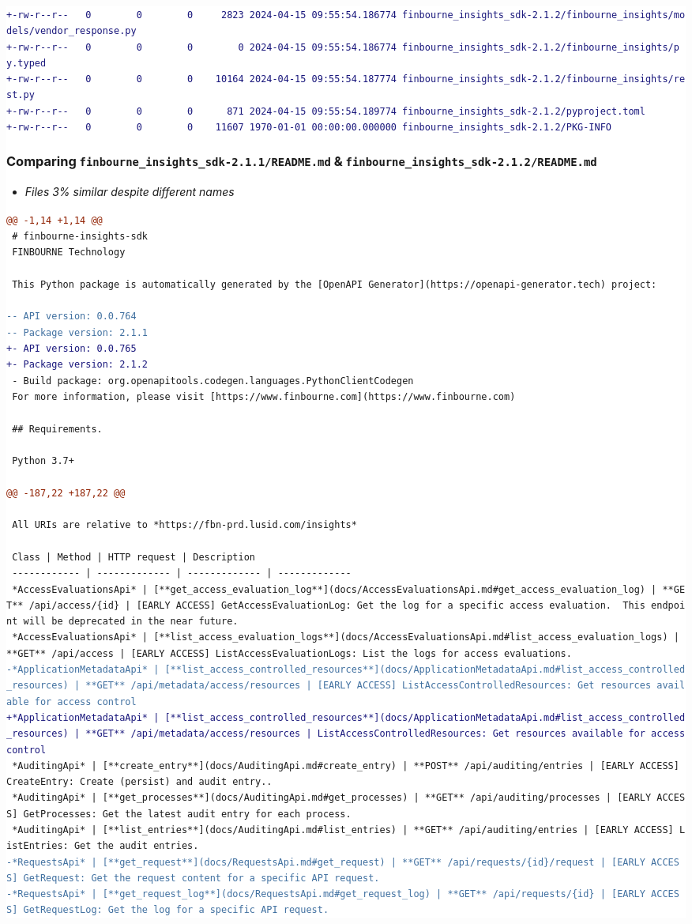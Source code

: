 ```diff
+-rw-r--r--   0        0        0     2823 2024-04-15 09:55:54.186774 finbourne_insights_sdk-2.1.2/finbourne_insights/models/vendor_response.py
+-rw-r--r--   0        0        0        0 2024-04-15 09:55:54.186774 finbourne_insights_sdk-2.1.2/finbourne_insights/py.typed
+-rw-r--r--   0        0        0    10164 2024-04-15 09:55:54.187774 finbourne_insights_sdk-2.1.2/finbourne_insights/rest.py
+-rw-r--r--   0        0        0      871 2024-04-15 09:55:54.189774 finbourne_insights_sdk-2.1.2/pyproject.toml
+-rw-r--r--   0        0        0    11607 1970-01-01 00:00:00.000000 finbourne_insights_sdk-2.1.2/PKG-INFO
```

### Comparing `finbourne_insights_sdk-2.1.1/README.md` & `finbourne_insights_sdk-2.1.2/README.md`

 * *Files 3% similar despite different names*

```diff
@@ -1,14 +1,14 @@
 # finbourne-insights-sdk
 FINBOURNE Technology
 
 This Python package is automatically generated by the [OpenAPI Generator](https://openapi-generator.tech) project:
 
-- API version: 0.0.764
-- Package version: 2.1.1
+- API version: 0.0.765
+- Package version: 2.1.2
 - Build package: org.openapitools.codegen.languages.PythonClientCodegen
 For more information, please visit [https://www.finbourne.com](https://www.finbourne.com)
 
 ## Requirements.
 
 Python 3.7+
 
@@ -187,22 +187,22 @@
 
 All URIs are relative to *https://fbn-prd.lusid.com/insights*
 
 Class | Method | HTTP request | Description
 ------------ | ------------- | ------------- | -------------
 *AccessEvaluationsApi* | [**get_access_evaluation_log**](docs/AccessEvaluationsApi.md#get_access_evaluation_log) | **GET** /api/access/{id} | [EARLY ACCESS] GetAccessEvaluationLog: Get the log for a specific access evaluation.  This endpoint will be deprecated in the near future.
 *AccessEvaluationsApi* | [**list_access_evaluation_logs**](docs/AccessEvaluationsApi.md#list_access_evaluation_logs) | **GET** /api/access | [EARLY ACCESS] ListAccessEvaluationLogs: List the logs for access evaluations.
-*ApplicationMetadataApi* | [**list_access_controlled_resources**](docs/ApplicationMetadataApi.md#list_access_controlled_resources) | **GET** /api/metadata/access/resources | [EARLY ACCESS] ListAccessControlledResources: Get resources available for access control
+*ApplicationMetadataApi* | [**list_access_controlled_resources**](docs/ApplicationMetadataApi.md#list_access_controlled_resources) | **GET** /api/metadata/access/resources | ListAccessControlledResources: Get resources available for access control
 *AuditingApi* | [**create_entry**](docs/AuditingApi.md#create_entry) | **POST** /api/auditing/entries | [EARLY ACCESS] CreateEntry: Create (persist) and audit entry..
 *AuditingApi* | [**get_processes**](docs/AuditingApi.md#get_processes) | **GET** /api/auditing/processes | [EARLY ACCESS] GetProcesses: Get the latest audit entry for each process.
 *AuditingApi* | [**list_entries**](docs/AuditingApi.md#list_entries) | **GET** /api/auditing/entries | [EARLY ACCESS] ListEntries: Get the audit entries.
-*RequestsApi* | [**get_request**](docs/RequestsApi.md#get_request) | **GET** /api/requests/{id}/request | [EARLY ACCESS] GetRequest: Get the request content for a specific API request.
-*RequestsApi* | [**get_request_log**](docs/RequestsApi.md#get_request_log) | **GET** /api/requests/{id} | [EARLY ACCESS] GetRequestLog: Get the log for a specific API request.
```